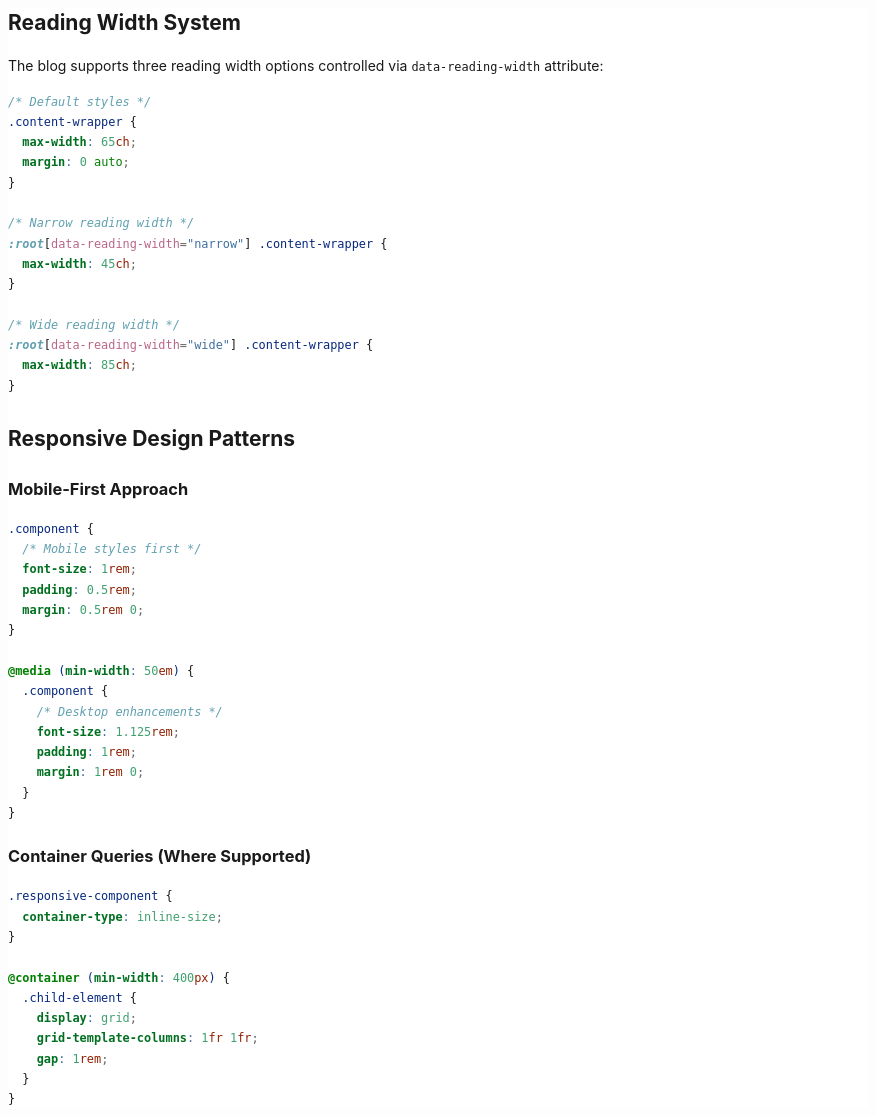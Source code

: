 ## Reading Width System

The blog supports three reading width options controlled via `data-reading-width` attribute:

```css
/* Default styles */
.content-wrapper {
  max-width: 65ch;
  margin: 0 auto;
}

/* Narrow reading width */
:root[data-reading-width="narrow"] .content-wrapper {
  max-width: 45ch;
}

/* Wide reading width */
:root[data-reading-width="wide"] .content-wrapper {
  max-width: 85ch;
}
```

## Responsive Design Patterns

### Mobile-First Approach

```css
.component {
  /* Mobile styles first */
  font-size: 1rem;
  padding: 0.5rem;
  margin: 0.5rem 0;
}

@media (min-width: 50em) {
  .component {
    /* Desktop enhancements */
    font-size: 1.125rem;
    padding: 1rem;
    margin: 1rem 0;
  }
}
```

### Container Queries (Where Supported)

```css
.responsive-component {
  container-type: inline-size;
}

@container (min-width: 400px) {
  .child-element {
    display: grid;
    grid-template-columns: 1fr 1fr;
    gap: 1rem;
  }
}
```
